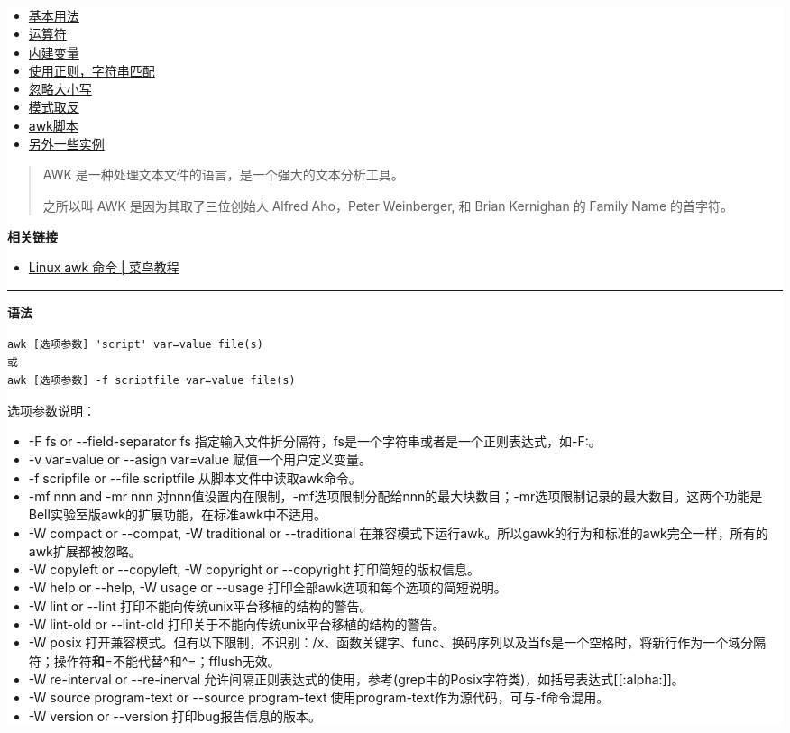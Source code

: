 - [基本用法](#基本用法)
- [运算符](#运算符)
- [内建变量](#内建变量)
- [使用正则，字符串匹配](#使用正则字符串匹配)
- [忽略大小写](#忽略大小写)
- [模式取反](#模式取反)
- [awk脚本](#awk脚本)
- [另外一些实例](#另外一些实例)

> AWK 是一种处理文本文件的语言，是一个强大的文本分析工具。
> 
> 之所以叫 AWK 是因为其取了三位创始人 Alfred Aho，Peter Weinberger, 和 Brian Kernighan 的 Family Name 的首字符。

**相关链接**
- [Linux awk 命令 | 菜鸟教程](https://www.runoob.com/linux/linux-comm-awk.html)

---

**语法**

```
awk [选项参数] 'script' var=value file(s)
或
awk [选项参数] -f scriptfile var=value file(s)
```

选项参数说明：

- -F fs or --field-separator fs
指定输入文件折分隔符，fs是一个字符串或者是一个正则表达式，如-F:。
- -v var=value or --asign var=value
赋值一个用户定义变量。
- -f scripfile or --file scriptfile
从脚本文件中读取awk命令。
- -mf nnn and -mr nnn
对nnn值设置内在限制，-mf选项限制分配给nnn的最大块数目；-mr选项限制记录的最大数目。这两个功能是Bell实验室版awk的扩展功能，在标准awk中不适用。
- -W compact or --compat, -W traditional or --traditional
在兼容模式下运行awk。所以gawk的行为和标准的awk完全一样，所有的awk扩展都被忽略。
- -W copyleft or --copyleft, -W copyright or --copyright
打印简短的版权信息。
- -W help or --help, -W usage or --usage
打印全部awk选项和每个选项的简短说明。
- -W lint or --lint
打印不能向传统unix平台移植的结构的警告。
- -W lint-old or --lint-old
打印关于不能向传统unix平台移植的结构的警告。
- -W posix
打开兼容模式。但有以下限制，不识别：/x、函数关键字、func、换码序列以及当fs是一个空格时，将新行作为一个域分隔符；操作符**和**=不能代替^和^=；fflush无效。
- -W re-interval or --re-inerval
允许间隔正则表达式的使用，参考(grep中的Posix字符类)，如括号表达式[[:alpha:]]。
- -W source program-text or --source program-text
使用program-text作为源代码，可与-f命令混用。
- -W version or --version
打印bug报告信息的版本。
